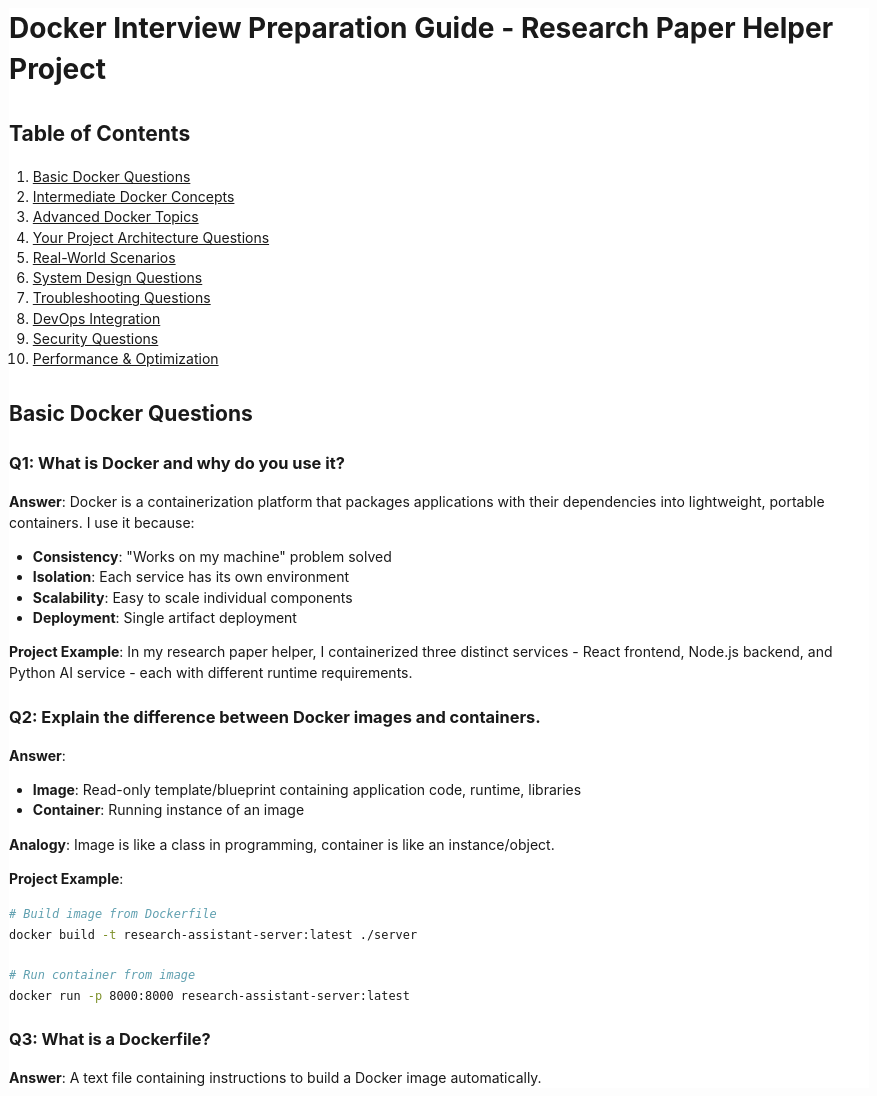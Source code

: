 # Docker Interview Preparation Guide - Research Paper Helper Project

## Table of Contents
1. [Basic Docker Questions](#basic-docker-questions)
2. [Intermediate Docker Concepts](#intermediate-docker-concepts)
3. [Advanced Docker Topics](#advanced-docker-topics)
4. [Your Project Architecture Questions](#your-project-architecture-questions)
5. [Real-World Scenarios](#real-world-scenarios)
6. [System Design Questions](#system-design-questions)
7. [Troubleshooting Questions](#troubleshooting-questions)
8. [DevOps Integration](#devops-integration)
9. [Security Questions](#security-questions)
10. [Performance & Optimization](#performance--optimization)

## Basic Docker Questions

### Q1: What is Docker and why do you use it?

**Answer**: Docker is a containerization platform that packages applications with their dependencies into lightweight, portable containers. I use it because:

- **Consistency**: "Works on my machine" problem solved
- **Isolation**: Each service has its own environment
- **Scalability**: Easy to scale individual components
- **Deployment**: Single artifact deployment

**Project Example**: In my research paper helper, I containerized three distinct services - React frontend, Node.js backend, and Python AI service - each with different runtime requirements.

### Q2: Explain the difference between Docker images and containers.

**Answer**: 
- **Image**: Read-only template/blueprint containing application code, runtime, libraries
- **Container**: Running instance of an image

**Analogy**: Image is like a class in programming, container is like an instance/object.

**Project Example**: 
```bash
# Build image from Dockerfile
docker build -t research-assistant-server:latest ./server

# Run container from image
docker run -p 8000:8000 research-assistant-server:latest
```

### Q3: What is a Dockerfile?

**Answer**: A text file containing instructions to build a Docker image automatically.
